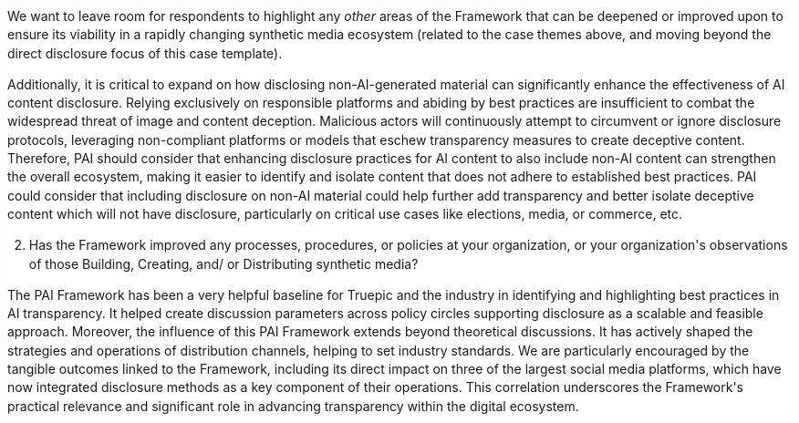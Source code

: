We want to leave room for respondents to highlight any *other* areas of the Framework that can be deepened or improved upon to ensure its viability in a rapidly changing synthetic media ecosystem (related to the case themes above, and moving beyond the direct disclosure focus of this case template).

Additionally, it is critical to expand on how disclosing non-AI-generated material can significantly enhance the effectiveness of AI content disclosure. Relying exclusively on responsible platforms and abiding by best practices are insufficient to combat the widespread threat of image and content deception. Malicious actors will continuously attempt to circumvent or ignore disclosure protocols, leveraging non-compliant platforms or models that eschew transparency measures to create deceptive content. Therefore, PAI should consider that enhancing disclosure practices for AI content to also include non-AI content can strengthen the overall ecosystem, making it easier to identify and isolate content that does not adhere to established best practices. PAI could consider that including disclosure on non-AI material could help further add transparency and better isolate deceptive content which will not have disclosure, particularly on critical use cases like elections, media, or commerce, etc. 

2. Has the Framework improved any processes, procedures, or policies at your organization, or your organization's observations of those Building, Creating, and/ or Distributing synthetic media?

The PAI Framework has been a very helpful baseline for Truepic and the industry in identifying and highlighting best practices in AI transparency. It helped create discussion parameters across policy circles supporting disclosure as a scalable and feasible approach. Moreover, the influence of this PAI Framework extends beyond theoretical discussions. It has actively shaped the strategies and operations of distribution channels, helping to set industry standards. We are particularly encouraged by the tangible outcomes linked to the Framework, including its direct impact on three of the largest social media platforms, which have now integrated disclosure methods as a key component of their operations. This correlation underscores the Framework's practical relevance and significant role in advancing transparency within the digital ecosystem.